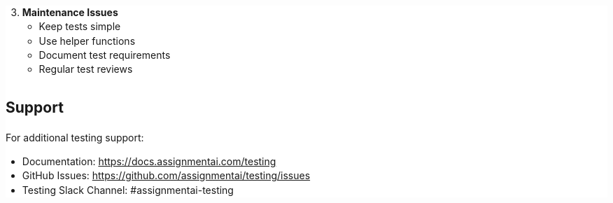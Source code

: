 3. **Maintenance Issues**
   - Keep tests simple
   - Use helper functions
   - Document test requirements
   - Regular test reviews

## Support

For additional testing support:

- Documentation: https://docs.assignmentai.com/testing
- GitHub Issues: https://github.com/assignmentai/testing/issues
- Testing Slack Channel: #assignmentai-testing
